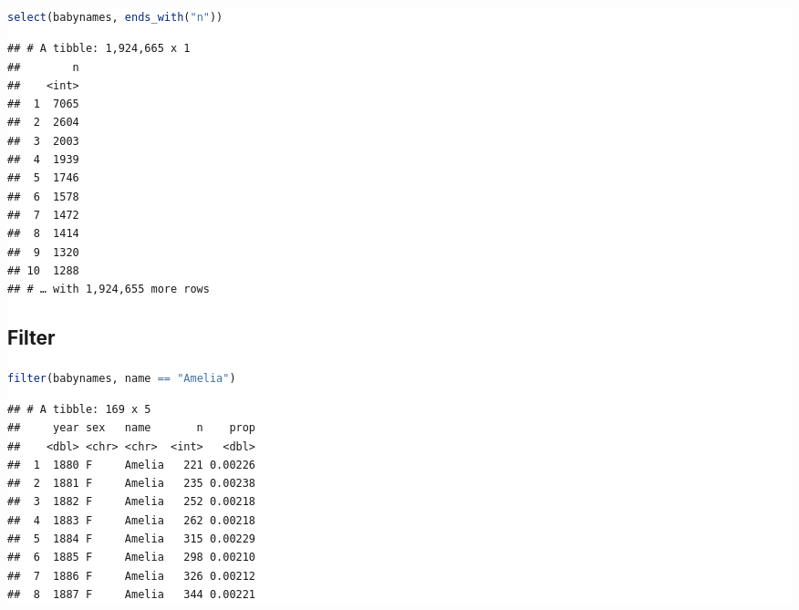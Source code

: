 ``` r
select(babynames, ends_with("n"))
```

    ## # A tibble: 1,924,665 x 1
    ##        n
    ##    <int>
    ##  1  7065
    ##  2  2604
    ##  3  2003
    ##  4  1939
    ##  5  1746
    ##  6  1578
    ##  7  1472
    ##  8  1414
    ##  9  1320
    ## 10  1288
    ## # … with 1,924,655 more rows

## Filter

``` r
filter(babynames, name == "Amelia")
```

    ## # A tibble: 169 x 5
    ##     year sex   name       n    prop
    ##    <dbl> <chr> <chr>  <int>   <dbl>
    ##  1  1880 F     Amelia   221 0.00226
    ##  2  1881 F     Amelia   235 0.00238
    ##  3  1882 F     Amelia   252 0.00218
    ##  4  1883 F     Amelia   262 0.00218
    ##  5  1884 F     Amelia   315 0.00229
    ##  6  1885 F     Amelia   298 0.00210
    ##  7  1886 F     Amelia   326 0.00212
    ##  8  1887 F     Amelia   344 0.00221
